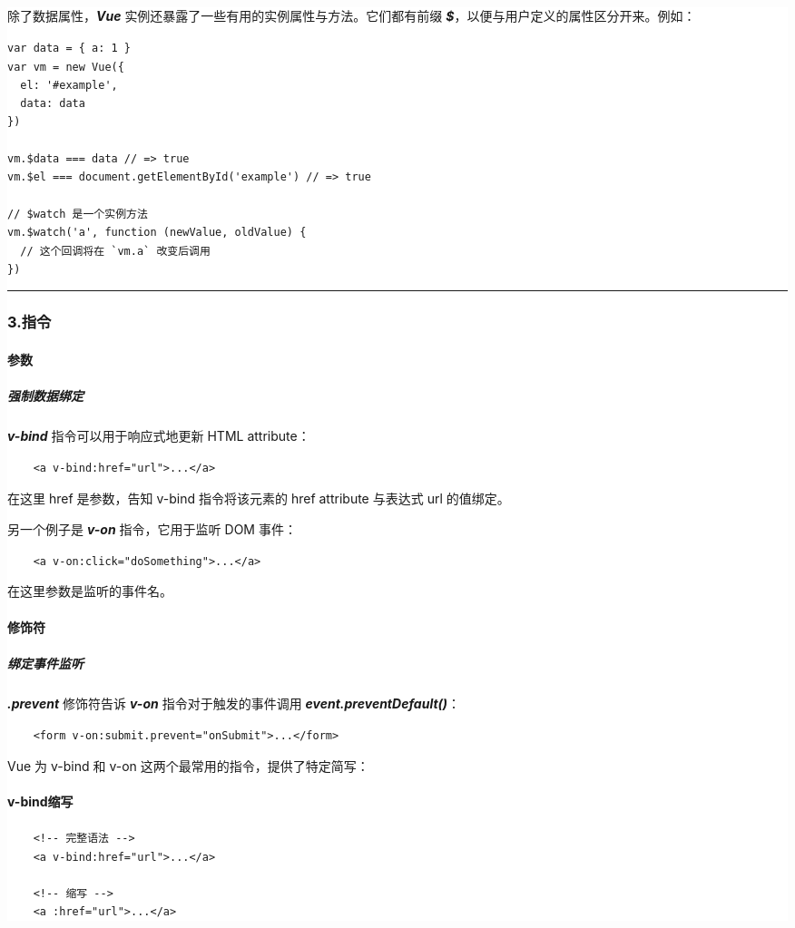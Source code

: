 ```

```
除了数据属性，***Vue***  实例还暴露了一些有用的实例属性与方法。它们都有前缀 ***$***，以便与用户定义的属性区分开来。例如：

```
var data = { a: 1 }
var vm = new Vue({
  el: '#example',
  data: data
})

vm.$data === data // => true
vm.$el === document.getElementById('example') // => true

// $watch 是一个实例方法
vm.$watch('a', function (newValue, oldValue) {
  // 这个回调将在 `vm.a` 改变后调用
})
```

---
### 3.指令
#### 参数
##### 强制数据绑定
_**v-bind**_ 指令可以用于响应式地更新 HTML attribute：
```
	<a v-bind:href="url">...</a>
```
在这里 href 是参数，告知 v-bind 指令将该元素的 href attribute 与表达式 url 的值绑定。

另一个例子是 **_v-on_** 指令，它用于监听 DOM 事件：

```
	<a v-on:click="doSomething">...</a>
```

在这里参数是监听的事件名。
#### 修饰符
##### 绑定事件监听
**_.prevent_** 修饰符告诉 **_v-on_** 指令对于触发的事件调用 **_event.preventDefault()_**：
```
	<form v-on:submit.prevent="onSubmit">...</form>
```
Vue 为 v-bind 和 v-on 这两个最常用的指令，提供了特定简写：

#### v-bind缩写
```
	<!-- 完整语法 -->
	<a v-bind:href="url">...</a>
	
	<!-- 缩写 -->
	<a :href="url">...</a>
```
